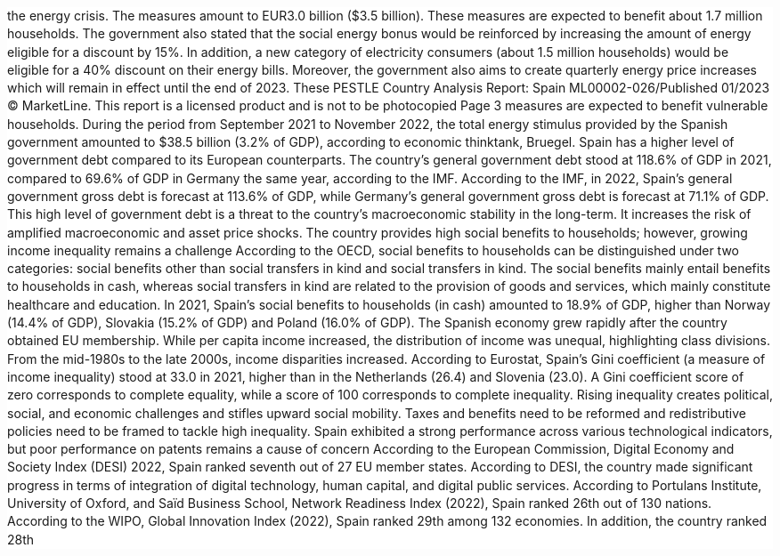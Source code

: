 the energy crisis. The measures amount to EUR3.0 billion ($3.5 billion). These measures are expected to benefit 
about 1.7 million households. The government also stated that the social energy bonus would be reinforced by 
increasing the amount of energy eligible for a discount by 15%. In addition, a new category of electricity consumers 
(about 1.5 million households) would be eligible for a 40% discount on their energy bills. Moreover, the government 
also aims to create quarterly energy price increases which will remain in effect until the end of 2023. These 
PESTLE Country Analysis Report: Spain ML00002-026/Published 01/2023
© MarketLine. This report is a licensed product and is not to be photocopied Page 3
measures are expected to benefit vulnerable households. During the period from September 2021 to November
2022, the total energy stimulus provided by the Spanish government amounted to $38.5 billion (3.2% of GDP), 
according to economic thinktank, Bruegel.
Spain has a higher level of government debt compared to its European counterparts. The country’s general 
government debt stood at 118.6% of GDP in 2021, compared to 69.6% of GDP in Germany the same year, according 
to the IMF. According to the IMF, in 2022, Spain’s general government gross debt is forecast at 113.6% of GDP, while 
Germany’s general government gross debt is forecast at 71.1% of GDP. This high level of government debt is a threat 
to the country’s macroeconomic stability in the long-term. It increases the risk of amplified macroeconomic and 
asset price shocks. 
The country provides high social benefits to households; however, growing income 
inequality remains a challenge
According to the OECD, social benefits to households can be distinguished under two categories: social benefits 
other than social transfers in kind and social transfers in kind. The social benefits mainly entail benefits to 
households in cash, whereas social transfers in kind are related to the provision of goods and services, which mainly 
constitute healthcare and education. In 2021, Spain’s social benefits to households (in cash) amounted to 18.9% of 
GDP, higher than Norway (14.4% of GDP), Slovakia (15.2% of GDP) and Poland (16.0% of GDP). 
The Spanish economy grew rapidly after the country obtained EU membership. While per capita income increased, 
the distribution of income was unequal, highlighting class divisions. From the mid-1980s to the late 2000s, income 
disparities increased. According to Eurostat, Spain’s Gini coefficient (a measure of income inequality) stood at 33.0 in 
2021, higher than in the Netherlands (26.4) and Slovenia (23.0). A Gini coefficient score of zero corresponds to 
complete equality, while a score of 100 corresponds to complete inequality. Rising inequality creates political, social,
and economic challenges and stifles upward social mobility. Taxes and benefits need to be reformed and 
redistributive policies need to be framed to tackle high inequality. 
Spain exhibited a strong performance across various technological indicators, but poor 
performance on patents remains a cause of concern
According to the European Commission, Digital Economy and Society Index (DESI) 2022, Spain ranked seventh out of 
27 EU member states. According to DESI, the country made significant progress in terms of integration of digital 
technology, human capital, and digital public services. According to Portulans Institute, University of Oxford, and 
Saїd Business School, Network Readiness Index (2022), Spain ranked 26th out of 130 nations. According to the WIPO,
Global Innovation Index (2022), Spain ranked 29th among 132 economies. In addition, the country ranked 28th 